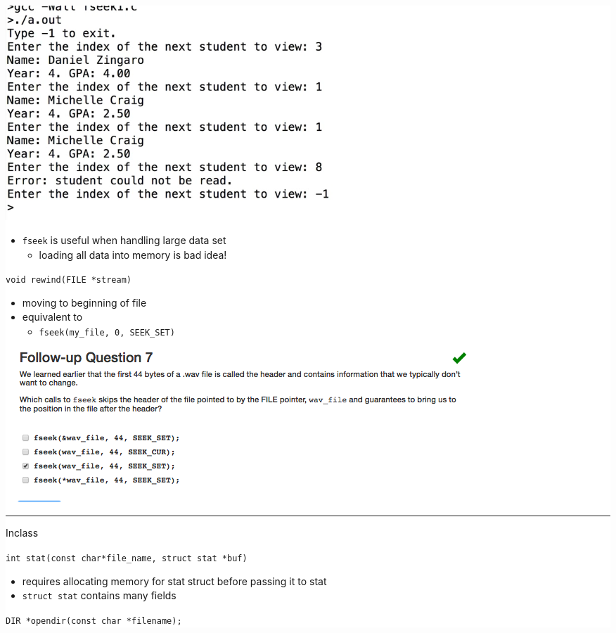 
![](assets/README-32e19.png)

+ `fseek` is useful when handling large data set
  + loading all data into memory is bad idea!


`void rewind(FILE *stream)`
+ moving to beginning of file
+ equivalent to
  + `fseek(my_file, 0, SEEK_SET)`


![](assets/README-80cf7.png)


---

Inclass

`int stat(const char*file_name, struct stat *buf)`
+ requires allocating memory for stat struct before passing it to stat
+ `struct stat` contains many fields


`DIR *opendir(const char *filename);`
